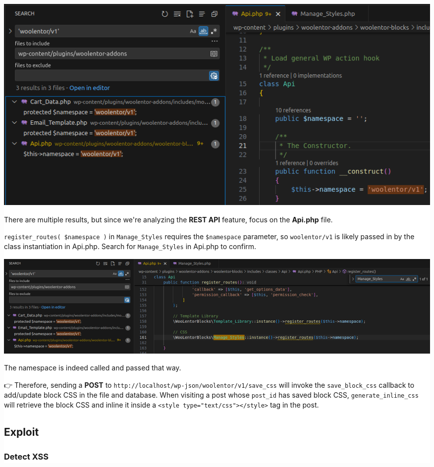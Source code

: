 ![Name Space](name_space.png "Name Space")

There are multiple results, but since we're analyzing the **REST API** feature, focus on the **Api.php** file.

`register_routes( $namespace )` in `Manage_Styles` requires the `$namespace` parameter, so `woolentor/v1` is likely passed in by the class instantiation in Api.php. Search for `Manage_Styles` in Api.php to confirm.

![Call Api](callapi.png "Call Api")

The namespace is indeed called and passed that way.

👉 Therefore, sending a **POST** to `http://localhost/wp-json/woolentor/v1/save_css` will invoke the `save_block_css` callback to add/update block CSS in the file and database. When visiting a post whose `post_id` has saved block CSS, `generate_inline_css` will retrieve the block CSS and inline it inside a `<style type="text/css"></style>` tag in the post.

## Exploit

### Detect XSS
